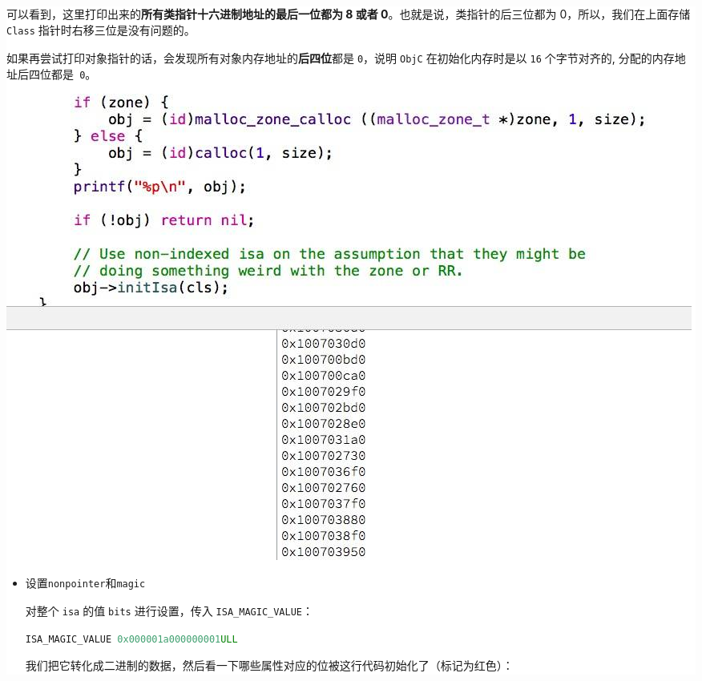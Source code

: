   可以看到，这里打印出来的**所有类指针十六进制地址的最后一位都为 8 或者 0**。也就是说，类指针的后三位都为 0，所以，我们在上面存储 `Class` 指针时右移三位是没有问题的。

  如果再尝试打印对象指针的话，会发现所有对象内存地址的**后四位**都是 `0`，说明 `ObjC` 在初始化内存时是以 `16` 个字节对齐的, 分配的内存地址后四位都是` 0`。

  ![objc-isa-print-object](images/isa-4.jpeg)

* 设置`nonpointer`和`magic`

  对整个 `isa` 的值 `bits` 进行设置，传入 `ISA_MAGIC_VALUE`：

  ```c++
  ISA_MAGIC_VALUE 0x000001a000000001ULL
  ```

  我们把它转化成二进制的数据，然后看一下哪些属性对应的位被这行代码初始化了（标记为红色）：
